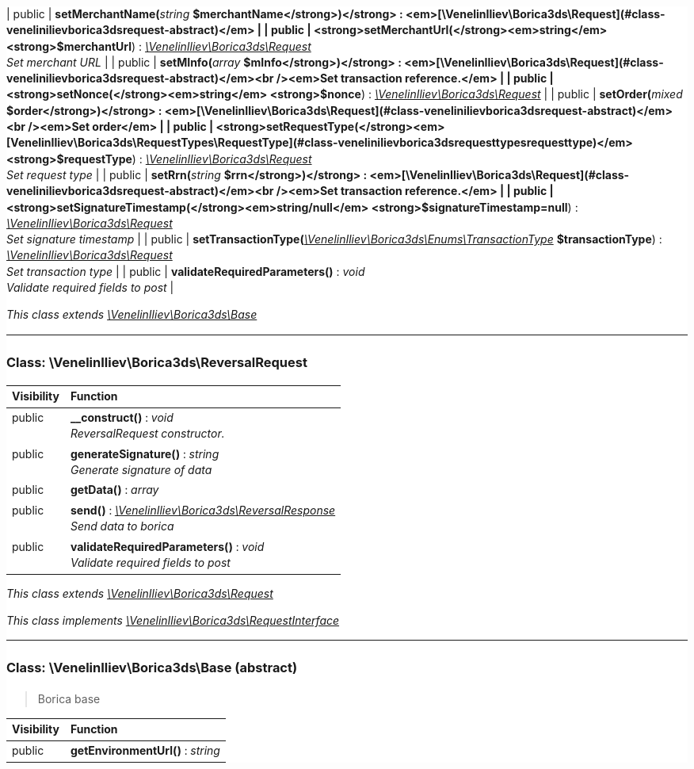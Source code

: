| public     | <strong>setMerchantName(</strong><em>string</em> <strong>$merchantName</strong>)</strong> : <em>[\VenelinIliev\Borica3ds\Request](#class-venelinilievborica3dsrequest-abstract)</em>                                                                                                                                     |
| public     | <strong>setMerchantUrl(</strong><em>string</em> <strong>$merchantUrl</strong>)</strong> : <em>[\VenelinIliev\Borica3ds\Request](#class-venelinilievborica3dsrequest-abstract)</em><br /><em>Set merchant URL</em>                                                                                                        |
| public     | <strong>setMInfo(</strong><em>array</em> <strong>$mInfo</strong>)</strong> : <em>[\VenelinIliev\Borica3ds\Request](#class-venelinilievborica3dsrequest-abstract)</em><br /><em>Set transaction reference.</em>                                                                                                           |
| public     | <strong>setNonce(</strong><em>string</em> <strong>$nonce</strong>)</strong> : <em>[\VenelinIliev\Borica3ds\Request](#class-venelinilievborica3dsrequest-abstract)</em>                                                                                                                                                   |
| public     | <strong>setOrder(</strong><em>mixed</em> <strong>$order</strong>)</strong> : <em>[\VenelinIliev\Borica3ds\Request](#class-venelinilievborica3dsrequest-abstract)</em><br /><em>Set order</em>                                                                                                                            |
| public     | <strong>setRequestType(</strong><em>[VenelinIliev\Borica3ds\RequestTypes\RequestType](#class-venelinilievborica3dsrequesttypesrequesttype)</em> <strong>$requestType</strong>)</strong> : <em>[\VenelinIliev\Borica3ds\Request](#class-venelinilievborica3dsrequest-abstract)</em><br /><em>Set request type</em>        |
| public     | <strong>setRrn(</strong><em>string</em> <strong>$rrn</strong>)</strong> : <em>[\VenelinIliev\Borica3ds\Request](#class-venelinilievborica3dsrequest-abstract)</em><br /><em>Set transaction reference.</em>                                                                                                              |
| public     | <strong>setSignatureTimestamp(</strong><em>string/null</em> <strong>$signatureTimestamp=null</strong>)</strong> : <em>[\VenelinIliev\Borica3ds\Request](#class-venelinilievborica3dsrequest-abstract)</em><br /><em>Set signature timestamp</em>                                                                         |
| public     | <strong>setTransactionType(</strong><em>[\VenelinIliev\Borica3ds\Enums\TransactionType](#class-venelinilievborica3dsenumstransactiontype)</em> <strong>$transactionType</strong>)</strong> : <em>[\VenelinIliev\Borica3ds\Request](#class-venelinilievborica3dsrequest-abstract)</em><br /><em>Set transaction type</em> |
| public     | <strong>validateRequiredParameters()</strong> : <em>void</em><br /><em>Validate required fields to post</em>                                                                                                                                                                                                             |

*This class extends [\VenelinIliev\Borica3ds\Base](#class-venelinilievborica3dsbase-abstract)*

<hr />

### Class: \VenelinIliev\Borica3ds\ReversalRequest

| Visibility | Function                                                                                                                                                      |
|:-----------|:--------------------------------------------------------------------------------------------------------------------------------------------------------------|
| public     | <strong>__construct()</strong> : <em>void</em><br /><em>ReversalRequest constructor.</em>                                                                     |
| public     | <strong>generateSignature()</strong> : <em>string</em><br /><em>Generate signature of data</em>                                                               |
| public     | <strong>getData()</strong> : <em>array</em>                                                                                                                   |
| public     | <strong>send()</strong> : <em>[\VenelinIliev\Borica3ds\ReversalResponse](#class-venelinilievborica3dsreversalresponse)</em><br /><em>Send data to borica</em> |
| public     | <strong>validateRequiredParameters()</strong> : <em>void</em><br /><em>Validate required fields to post</em>                                                  |

*This class extends [\VenelinIliev\Borica3ds\Request](#class-venelinilievborica3dsrequest-abstract)*

*This class implements [\VenelinIliev\Borica3ds\RequestInterface](#interface-venelinilievborica3dsrequestinterface)*

<hr />

### Class: \VenelinIliev\Borica3ds\Base (abstract)

> Borica base

| Visibility | Function                                                                                                                                                                                                                                                           |
|:-----------|:-------------------------------------------------------------------------------------------------------------------------------------------------------------------------------------------------------------------------------------------------------------------|
| public     | <strong>getEnvironmentUrl()</strong> : <em>string</em>                                                                                                                                                                                                             |